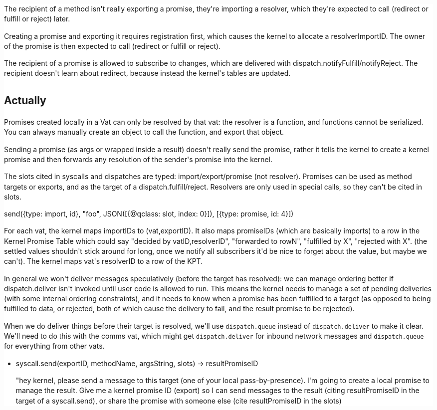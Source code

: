 The recipient of a method isn't really exporting a promise, they're
importing a resolver, which they're expected to call (redirect or fulfill or
reject) later.

Creating a promise and exporting it requires registration first, which causes
the kernel to allocate a resolverImportID. The owner of the promise is then
expected to call (redirect or fulfill or reject).

The recipient of a promise is allowed to subscribe to changes, which are
delivered with dispatch.notifyFulfill/notifyReject. The recipient doesn't
learn about redirect, because instead the kernel's tables are updated.

## Actually

Promises created locally in a Vat can only be resolved by that vat: the
resolver is a function, and functions cannot be serialized. You can always
manually create an object to call the function, and export that object.

Sending a promise (as args or wrapped inside a result) doesn't really send
the promise, rather it tells the kernel to create a kernel promise and then
forwards any resolution of the sender's promise into the kernel.

The slots cited in syscalls and dispatches are typed: import/export/promise
(not resolver). Promises can be used as method targets or exports, and as the
target of a dispatch.fulfill/reject. Resolvers are only used in special
calls, so they can't be cited in slots.

send({type: import, id}, "foo", JSON([{@qclass: slot, index: 0}]),
     [{type: promise, id: 4}])

For each vat, the kernel maps importIDs to (vat,exportID). It also maps
promiseIDs (which are basically imports) to a row in the Kernel Promise Table
which could say "decided by vatID,resolverID", "forwarded to rowN",
"fulfilled by X", "rejected with X". (the settled values shouldn't stick
around for long, once we notify all subscribers it'd be nice to forget about
the value, but maybe we can't). The kernel maps vat's resolverID to a row of
the KPT.

In general we won't deliver messages speculatively (before the target has
resolved): we can manage ordering better if dispatch.deliver isn't invoked
until user code is allowed to run. This means the kernel needs to manage a
set of pending deliveries (with some internal ordering constraints), and it
needs to know when a promise has been fulfilled to a target (as opposed to
being fulfilled to data, or rejected, both of which cause the delivery to
fail, and the result promise to be rejected).

When we do deliver things before their target is resolved, we'll use
`dispatch.queue` instead of `dispatch.deliver` to make it clear. We'll need
to do this with the comms vat, which might get `dispatch.deliver` for inbound
network messages and `dispatch.queue` for everything from other vats.

* syscall.send(exportID, methodName, argsString, slots) -> resultPromiseID

  "hey kernel, please send a message to this target (one of your local
  pass-by-presence). I'm going to create a local promise to manage the
  result. Give me a kernel promise ID (export) so I can send messages to the
  result (citing resultPromiseID in the target of a syscall.send), or share
  the promise with someone else (cite resultPromiseID in the slots)
